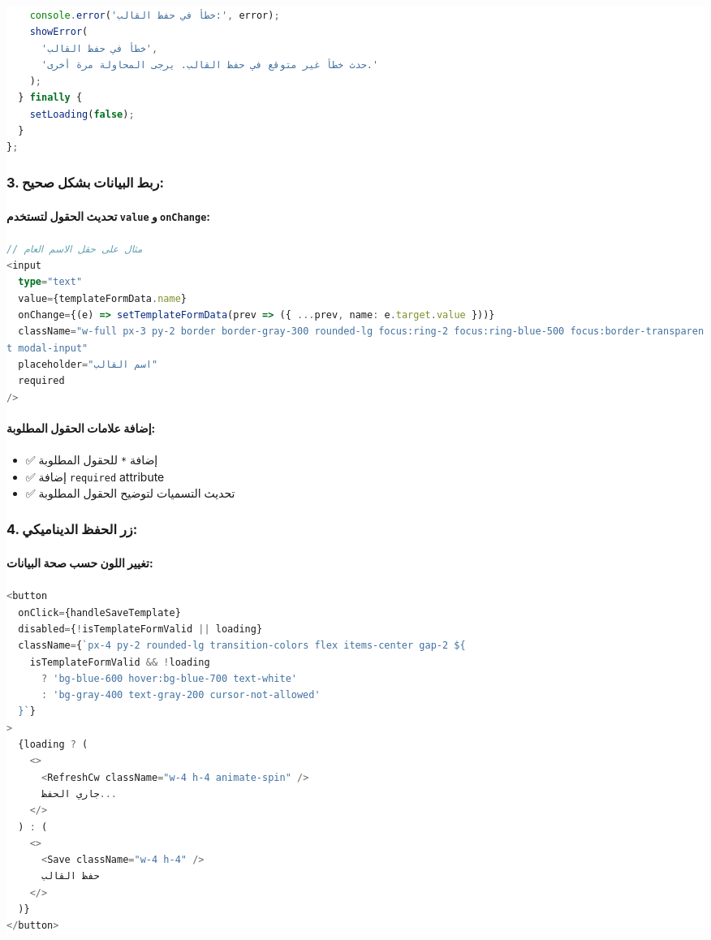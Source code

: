 ```typescript
    console.error('خطأ في حفظ القالب:', error);
    showError(
      'خطأ في حفظ القالب',
      'حدث خطأ غير متوقع في حفظ القالب. يرجى المحاولة مرة أخرى.'
    );
  } finally {
    setLoading(false);
  }
};
```

### **3. ربط البيانات بشكل صحيح:**

#### **تحديث الحقول لتستخدم `value` و `onChange`:**
```typescript
// مثال على حقل الاسم العام
<input
  type="text"
  value={templateFormData.name}
  onChange={(e) => setTemplateFormData(prev => ({ ...prev, name: e.target.value }))}
  className="w-full px-3 py-2 border border-gray-300 rounded-lg focus:ring-2 focus:ring-blue-500 focus:border-transparent modal-input"
  placeholder="اسم القالب"
  required
/>
```

#### **إضافة علامات الحقول المطلوبة:**
- ✅ إضافة `*` للحقول المطلوبة
- ✅ إضافة `required` attribute
- ✅ تحديث التسميات لتوضيح الحقول المطلوبة

### **4. زر الحفظ الديناميكي:**

#### **تغيير اللون حسب صحة البيانات:**
```typescript
<button
  onClick={handleSaveTemplate}
  disabled={!isTemplateFormValid || loading}
  className={`px-4 py-2 rounded-lg transition-colors flex items-center gap-2 ${
    isTemplateFormValid && !loading
      ? 'bg-blue-600 hover:bg-blue-700 text-white'
      : 'bg-gray-400 text-gray-200 cursor-not-allowed'
  }`}
>
  {loading ? (
    <>
      <RefreshCw className="w-4 h-4 animate-spin" />
      جاري الحفظ...
    </>
  ) : (
    <>
      <Save className="w-4 h-4" />
      حفظ القالب
    </>
  )}
</button>
```
